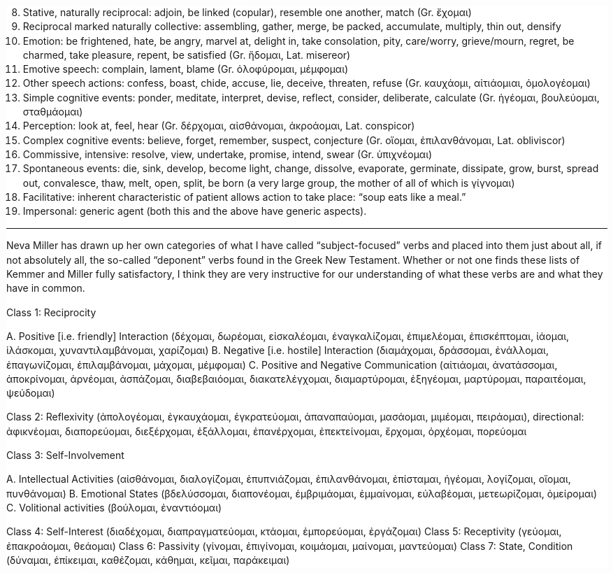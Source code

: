 8. Stative, naturally reciprocal: adjoin, be linked (copular), resemble one another, match (Gr. ἔχομαι)
9. Reciprocal marked naturally collective: assembling, gather, merge, be packed, accumulate, multiply, thin out, densify
10. Emotion: be frightened, hate, be angry, marvel at, delight in, take consolation, pity, care/worry, grieve/mourn, regret, be charmed, take pleasure, repent, be satisfied (Gr. ἥδομαι, Lat. misereor)
11. Emotive speech: complain, lament, blame (Gr. ὀλοφύρομαι, μέμφομαι)
12. Other speech actions: confess, boast, chide, accuse, lie, deceive, threaten, refuse (Gr. καυχάομι, αἰτιάομιαι, ὁμολογέομαι)
13. Simple cognitive events: ponder, meditate, interpret, devise, reflect, consider, deliberate, calculate (Gr. ἡγέομαι, βουλεύομαι, σταθμάομαι)
14. Perception: look at, feel, hear (Gr. δέρχομαι, αἰσθάνομαι, ἀκροάομαι, Lat. conspicor)
15. Complex cognitive events: believe, forget, remember, suspect, conjecture (Gr. οἴομαι, ἐπιλανθάνομαι, Lat. obliviscor)
16. Commissive, intensive: resolve, view, undertake, promise, intend, swear (Gr. ὑπιχνέομαι)
17. Spontaneous events: die, sink, develop, become light, change, dissolve, evaporate, germinate, dissipate, grow, burst, spread out, convalesce, thaw, melt, open, split, be born (a very large group, the mother of all of which is γίγνομαι)
18. Facilitative: inherent characteristic of patient allows action to take place: “soup eats like a meal.”
19. Impersonal: generic agent (both this and the above have generic aspects).


---
Neva Miller has drawn up her own categories of what I have called “subject-focused” verbs and placed into them just about all, if not absolutely all, the so-called “deponent” verbs found in the Greek New Testament. Whether or not one finds these lists of Kemmer and Miller fully satisfactory, I think they are very instructive for our understanding of what these verbs are and what they have in common.

Class 1: Reciprocity

A. Positive [i.e. friendly] Interaction (δέχομαι, δωρέομαι, εἰσκαλέομαι, ἐναγκαλίζομαι, ἐπιμελέομαι, ἐπισκέπτομαι, ἰάομαι, ἱλάσκομαι, χυναντιλαμβάνομαι, χαρίζομαι)
B. Negative [i.e. hostile] Interaction (διαμάχομαι, δράσσομαι, ἐνάλλομαι, ἐπαγωνίζομαι, ἐπιλαμβάνομαι, μάχομαι, μέμφομαι)
C. Positive and Negative Communication (αἰτιάομαι, ἀνατάσσομαι, ἀποκρίνομαι, ἀρνέομαι, ἀσπάζομαι, διαβεβαιόομαι, διακατελέγχομαι, διαμαρτύρομαι, ἐξηγέομαι, μαρτύρομαι, παραιτέομαι, ψεύδομαι)

Class 2: Reflexivity (ἀπολογέομαι, ἐγκαυχάομαι, ἐγκρατεύομαι, ἀπαναπαύομαι, μασάομαι, μιμέομαι, πειράομαι), directional: ἀφικνέομαι, διαπορεύομαι, διεξέρχομαι, ἐξάλλομαι, ἐπανέρχομαι, ἐπεκτείνομαι, ἔρχομαι, ὀρχέομαι, πορεύομαι

Class 3: Self-Involvement

A. Intellectual Activities (αἰσθάνομαι, διαλογίζομαι, ἐπυπνιάζομαι, ἐπιλανθάνομαι, ἐπίσταμαι, ἡγέομαι, λογίζομαι, οἴομαι, πυνθάνομαι)
B. Emotional States (βδελύσσομαι, διαπονέομαι, ἐμβριμάομαι, ἐμμαίνομαι, εὐλαβέομαι, μετεωρίζομαι, ὀμείρομαι)
C. Volitional activities (βούλομαι, ἐναντιόομαι)

Class 4: Self-Interest (διαδέχομαι, διαπραγματεύομαι, κτάομαι, ἐμπορεύομαι, ἐργάζομαι)
Class 5: Receptivity (γεύομαι, ἐπακροάομαι, θεάομαι)
Class 6: Passivity (γίνομαι, ἐπιγίνομαι, κοιμάομαι, μαίνομαι, μαντεύομαι)
Class 7: State, Condition (δύναμαι, ἐπίκειμαι, καθέζομαι, κάθημαι, κεῖμαι, παράκειμαι)